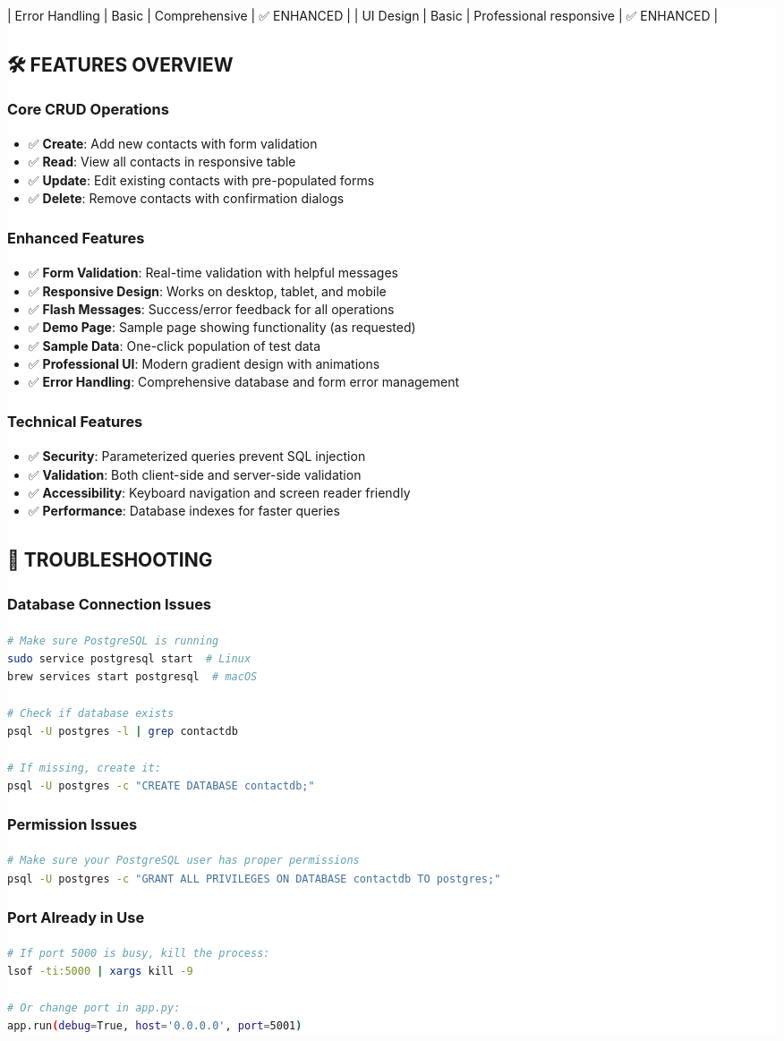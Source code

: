 | Error Handling | Basic | Comprehensive | ✅ ENHANCED |
| UI Design | Basic | Professional responsive | ✅ ENHANCED |

## 🛠️ FEATURES OVERVIEW

### **Core CRUD Operations**
- ✅ **Create**: Add new contacts with form validation
- ✅ **Read**: View all contacts in responsive table
- ✅ **Update**: Edit existing contacts with pre-populated forms  
- ✅ **Delete**: Remove contacts with confirmation dialogs

### **Enhanced Features**
- ✅ **Form Validation**: Real-time validation with helpful messages
- ✅ **Responsive Design**: Works on desktop, tablet, and mobile
- ✅ **Flash Messages**: Success/error feedback for all operations
- ✅ **Demo Page**: Sample page showing functionality (as requested)
- ✅ **Sample Data**: One-click population of test data
- ✅ **Professional UI**: Modern gradient design with animations
- ✅ **Error Handling**: Comprehensive database and form error management

### **Technical Features**
- ✅ **Security**: Parameterized queries prevent SQL injection
- ✅ **Validation**: Both client-side and server-side validation
- ✅ **Accessibility**: Keyboard navigation and screen reader friendly
- ✅ **Performance**: Database indexes for faster queries

## 🔧 TROUBLESHOOTING

### **Database Connection Issues**
```bash
# Make sure PostgreSQL is running
sudo service postgresql start  # Linux
brew services start postgresql  # macOS

# Check if database exists
psql -U postgres -l | grep contactdb

# If missing, create it:
psql -U postgres -c "CREATE DATABASE contactdb;"
```

### **Permission Issues**
```bash
# Make sure your PostgreSQL user has proper permissions
psql -U postgres -c "GRANT ALL PRIVILEGES ON DATABASE contactdb TO postgres;"
```

### **Port Already in Use**
```bash
# If port 5000 is busy, kill the process:
lsof -ti:5000 | xargs kill -9

# Or change port in app.py:
app.run(debug=True, host='0.0.0.0', port=5001)
```
